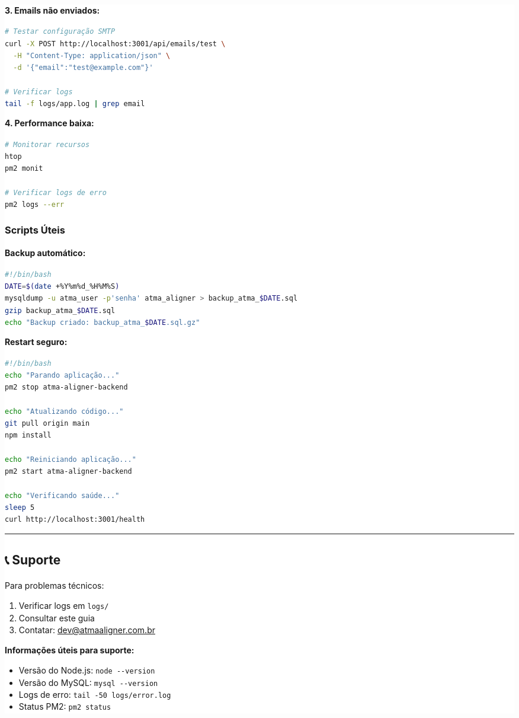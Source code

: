 **3. Emails não enviados:**
```bash
# Testar configuração SMTP
curl -X POST http://localhost:3001/api/emails/test \
  -H "Content-Type: application/json" \
  -d '{"email":"test@example.com"}'

# Verificar logs
tail -f logs/app.log | grep email
```

**4. Performance baixa:**
```bash
# Monitorar recursos
htop
pm2 monit

# Verificar logs de erro
pm2 logs --err
```

### Scripts Úteis

**Backup automático:**
```bash
#!/bin/bash
DATE=$(date +%Y%m%d_%H%M%S)
mysqldump -u atma_user -p'senha' atma_aligner > backup_atma_$DATE.sql
gzip backup_atma_$DATE.sql
echo "Backup criado: backup_atma_$DATE.sql.gz"
```

**Restart seguro:**
```bash
#!/bin/bash
echo "Parando aplicação..."
pm2 stop atma-aligner-backend

echo "Atualizando código..."
git pull origin main
npm install

echo "Reiniciando aplicação..."
pm2 start atma-aligner-backend

echo "Verificando saúde..."
sleep 5
curl http://localhost:3001/health
```

---

## 📞 Suporte

Para problemas técnicos:
1. Verificar logs em `logs/`
2. Consultar este guia
3. Contatar: dev@atmaaligner.com.br

**Informações úteis para suporte:**
- Versão do Node.js: `node --version`
- Versão do MySQL: `mysql --version`
- Logs de erro: `tail -50 logs/error.log`
- Status PM2: `pm2 status`